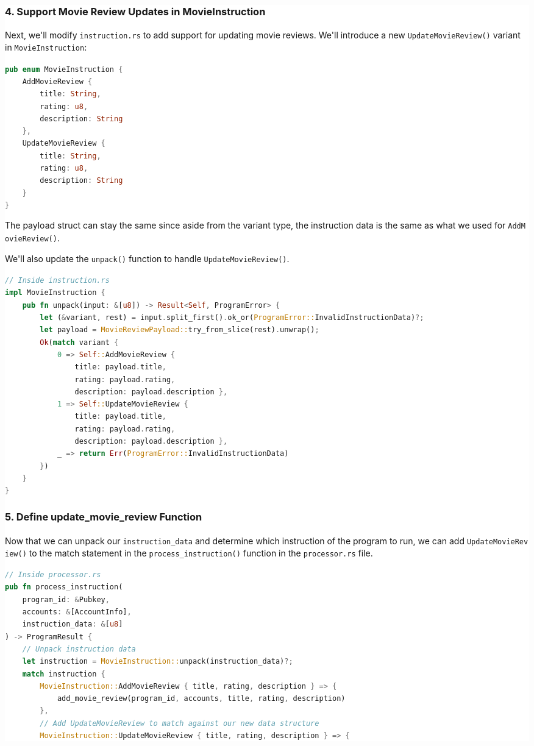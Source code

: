 ### 4. Support Movie Review Updates in MovieInstruction

Next, we'll modify `instruction.rs` to add support for updating movie reviews.
We'll introduce a new `UpdateMovieReview()` variant in `MovieInstruction`:

```rust filename="instruction.rs"
pub enum MovieInstruction {
    AddMovieReview {
        title: String,
        rating: u8,
        description: String
    },
    UpdateMovieReview {
        title: String,
        rating: u8,
        description: String
    }
}
```

The payload struct can stay the same since aside from the variant type, the
instruction data is the same as what we used for `AddMovieReview()`.

We'll also update the `unpack()` function to handle `UpdateMovieReview()`.

```rust filename="instruction.rs"
// Inside instruction.rs
impl MovieInstruction {
    pub fn unpack(input: &[u8]) -> Result<Self, ProgramError> {
        let (&variant, rest) = input.split_first().ok_or(ProgramError::InvalidInstructionData)?;
        let payload = MovieReviewPayload::try_from_slice(rest).unwrap();
        Ok(match variant {
            0 => Self::AddMovieReview {
                title: payload.title,
                rating: payload.rating,
                description: payload.description },
            1 => Self::UpdateMovieReview {
                title: payload.title,
                rating: payload.rating,
                description: payload.description },
            _ => return Err(ProgramError::InvalidInstructionData)
        })
    }
}
```

### 5. Define update_movie_review Function

Now that we can unpack our `instruction_data` and determine which instruction of
the program to run, we can add `UpdateMovieReview()` to the match statement in
the `process_instruction()` function in the `processor.rs` file.

```rust filename="processor.rs"
// Inside processor.rs
pub fn process_instruction(
    program_id: &Pubkey,
    accounts: &[AccountInfo],
    instruction_data: &[u8]
) -> ProgramResult {
    // Unpack instruction data
    let instruction = MovieInstruction::unpack(instruction_data)?;
    match instruction {
        MovieInstruction::AddMovieReview { title, rating, description } => {
            add_movie_review(program_id, accounts, title, rating, description)
        },
        // Add UpdateMovieReview to match against our new data structure
        MovieInstruction::UpdateMovieReview { title, rating, description } => {
```